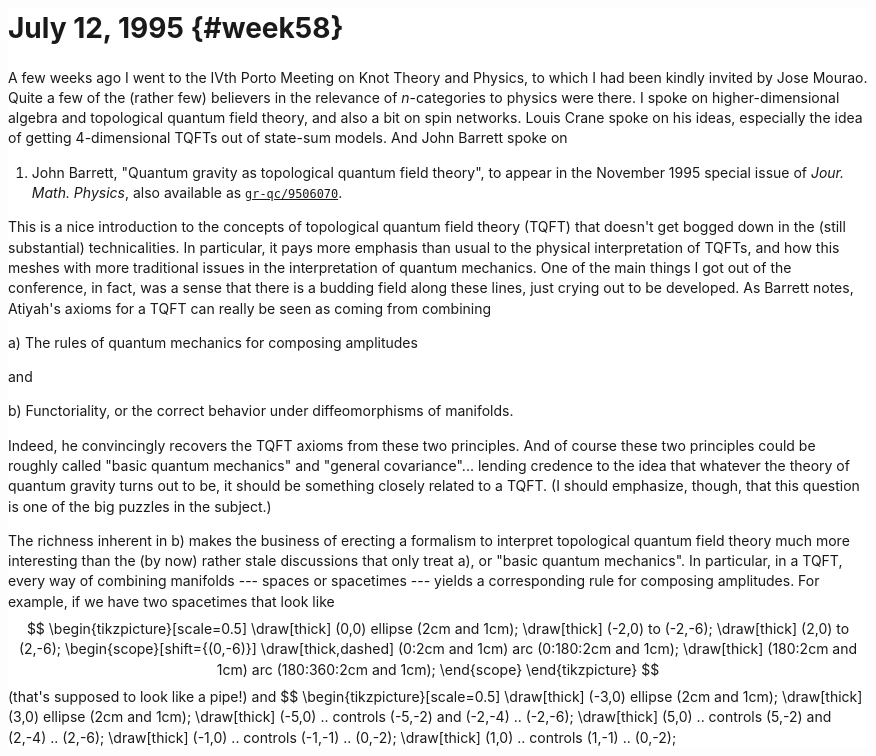 # July 12, 1995 {#week58}

A few weeks ago I went to the IVth Porto Meeting on Knot Theory and
Physics, to which I had been kindly invited by Jose Mourao. Quite a few
of the (rather few) believers in the relevance of $n$-categories to
physics were there. I spoke on higher-dimensional algebra and
topological quantum field theory, and also a bit on spin networks. Louis
Crane spoke on his ideas, especially the idea of getting 4-dimensional
TQFTs out of state-sum models. And John Barrett spoke on

1) John Barrett, "Quantum gravity as topological quantum field theory", to appear in the November 1995 special issue of _Jour. Math. Physics_, also available as [`gr-qc/9506070`](http://xxx.lanl.gov/abs/gr-qc/9506070).

This is a nice introduction to the concepts of topological quantum field
theory (TQFT) that doesn't get bogged down in the (still substantial)
technicalities. In particular, it pays more emphasis than usual to the
physical interpretation of TQFTs, and how this meshes with more
traditional issues in the interpretation of quantum mechanics. One of
the main things I got out of the conference, in fact, was a sense that
there is a budding field along these lines, just crying out to be
developed. As Barrett notes, Atiyah's axioms for a TQFT can really be
seen as coming from combining

a) The rules of quantum mechanics for composing amplitudes

and

b) Functoriality, or the correct behavior under diffeomorphisms of
manifolds.

Indeed, he convincingly recovers the TQFT axioms from these two
principles. And of course these two principles could be roughly called
"basic quantum mechanics" and "general covariance"... lending
credence to the idea that whatever the theory of quantum gravity turns
out to be, it should be something closely related to a TQFT. (I should
emphasize, though, that this question is one of the big puzzles in the
subject.)

The richness inherent in b) makes the business of erecting a formalism
to interpret topological quantum field theory much more interesting than
the (by now) rather stale discussions that only treat a), or "basic
quantum mechanics". In particular, in a TQFT, every way of combining
manifolds --- spaces or spacetimes --- yields a corresponding rule for
composing amplitudes. For example, if we have two spacetimes that look
like
$$
  \begin{tikzpicture}[scale=0.5]
    \draw[thick] (0,0) ellipse (2cm and 1cm);
    \draw[thick] (-2,0) to (-2,-6);
    \draw[thick] (2,0) to (2,-6);
    \begin{scope}[shift={(0,-6)}]
      \draw[thick,dashed] (0:2cm and 1cm) arc (0:180:2cm and 1cm);
      \draw[thick] (180:2cm and 1cm) arc (180:360:2cm and 1cm);
    \end{scope}
  \end{tikzpicture}
$$
(that's supposed to look like a pipe!) and
$$
  \begin{tikzpicture}[scale=0.5]
    \draw[thick] (-3,0) ellipse (2cm and 1cm);
    \draw[thick] (3,0) ellipse (2cm and 1cm);
    \draw[thick] (-5,0) .. controls (-5,-2) and (-2,-4) .. (-2,-6);
    \draw[thick] (5,0) .. controls (5,-2) and (2,-4) .. (2,-6);
    \draw[thick] (-1,0) .. controls (-1,-1) .. (0,-2);
    \draw[thick] (1,0) .. controls (1,-1) .. (0,-2);